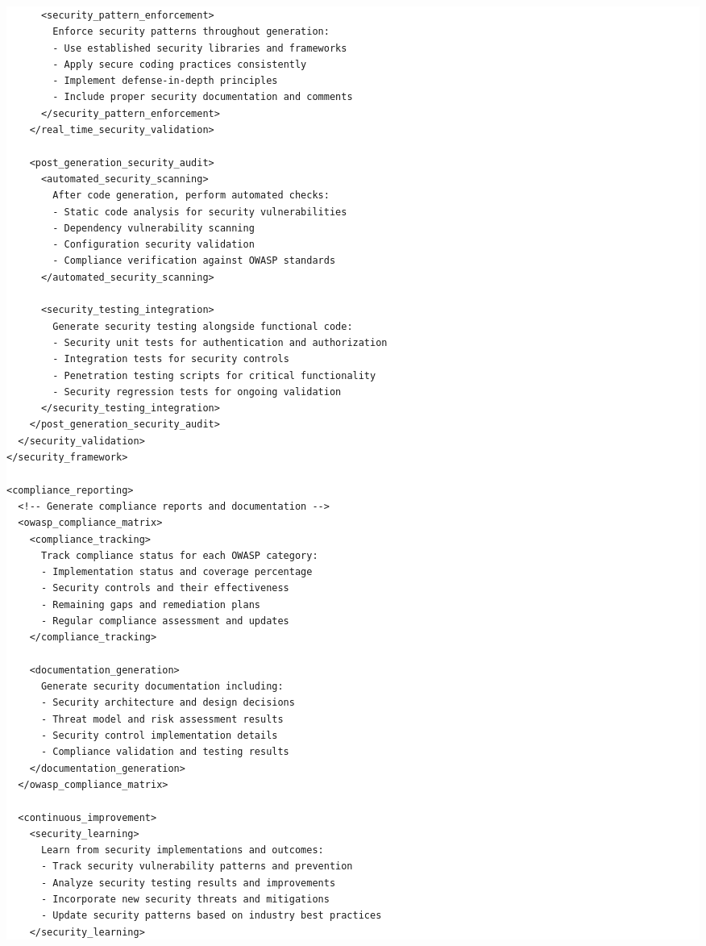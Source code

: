           <security_pattern_enforcement>
            Enforce security patterns throughout generation:
            - Use established security libraries and frameworks
            - Apply secure coding practices consistently
            - Implement defense-in-depth principles
            - Include proper security documentation and comments
          </security_pattern_enforcement>
        </real_time_security_validation>
        
        <post_generation_security_audit>
          <automated_security_scanning>
            After code generation, perform automated checks:
            - Static code analysis for security vulnerabilities
            - Dependency vulnerability scanning
            - Configuration security validation
            - Compliance verification against OWASP standards
          </automated_security_scanning>
          
          <security_testing_integration>
            Generate security testing alongside functional code:
            - Security unit tests for authentication and authorization
            - Integration tests for security controls
            - Penetration testing scripts for critical functionality
            - Security regression tests for ongoing validation
          </security_testing_integration>
        </post_generation_security_audit>
      </security_validation>
    </security_framework>
    
    <compliance_reporting>
      <!-- Generate compliance reports and documentation -->
      <owasp_compliance_matrix>
        <compliance_tracking>
          Track compliance status for each OWASP category:
          - Implementation status and coverage percentage
          - Security controls and their effectiveness
          - Remaining gaps and remediation plans
          - Regular compliance assessment and updates
        </compliance_tracking>
        
        <documentation_generation>
          Generate security documentation including:
          - Security architecture and design decisions
          - Threat model and risk assessment results
          - Security control implementation details
          - Compliance validation and testing results
        </documentation_generation>
      </owasp_compliance_matrix>
      
      <continuous_improvement>
        <security_learning>
          Learn from security implementations and outcomes:
          - Track security vulnerability patterns and prevention
          - Analyze security testing results and improvements
          - Incorporate new security threats and mitigations
          - Update security patterns based on industry best practices
        </security_learning>
        
